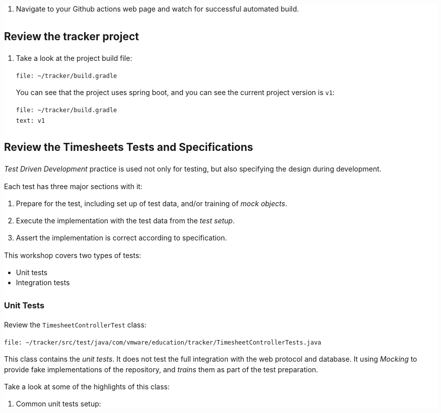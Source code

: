 1.  Navigate to your Github actions web page and watch for successful
    automated build.

## Review the tracker project

1.  Take a look at the project build file:

    ```editor:open-file
    file: ~/tracker/build.gradle
    ```

    You can see that the project uses spring boot,
    and you can see the current project version is
    `v1`:

    ```editor:select-matching-text
    file: ~/tracker/build.gradle
    text: v1
    ```

## Review the Timesheets Tests and Specifications

*Test Driven Development* practice is used not only for testing,
but also specifying the design during development.

Each test has three major sections with it:

1.  Prepare for the test,
    including set up of test data,
    and/or training of *mock objects*.

1.  Execute the implementation with the test data from the *test setup*.

1.  Assert the implementation is correct according to specification.

This workshop covers two types of tests:

- Unit tests
- Integration tests

### Unit Tests

Review the `TimesheetControllerTest` class:

```editor:open-file
file: ~/tracker/src/test/java/com/vmware/education/tracker/TimesheetControllerTests.java
```

This class contains the *unit tests*.
It does not test the full integration with the web protocol and
database.
It using *Mocking* to provide fake implementations of the repository,
and *trains* them as part of the test preparation.

Take a look at some of the highlights of this class:

1.  Common unit tests setup:
